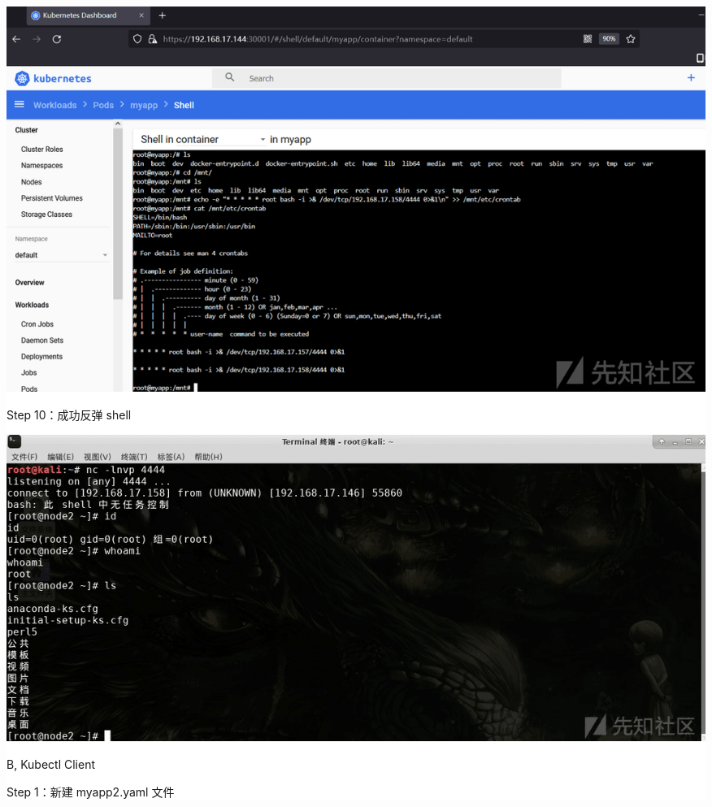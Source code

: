 [![](assets/1701826061-c8f1250161fccedafd03ea884759528a.png)](https://xzfile.aliyuncs.com/media/upload/picture/20231025165345-0128d052-7314-1.png)

Step 10：成功反弹 shell

[![](assets/1701826061-9275c3f606fb0d2be62dce825de25682.png)](https://xzfile.aliyuncs.com/media/upload/picture/20231025165358-08e2a4c6-7314-1.png)

B, Kubectl Client

Step 1：新建 myapp2.yaml 文件
